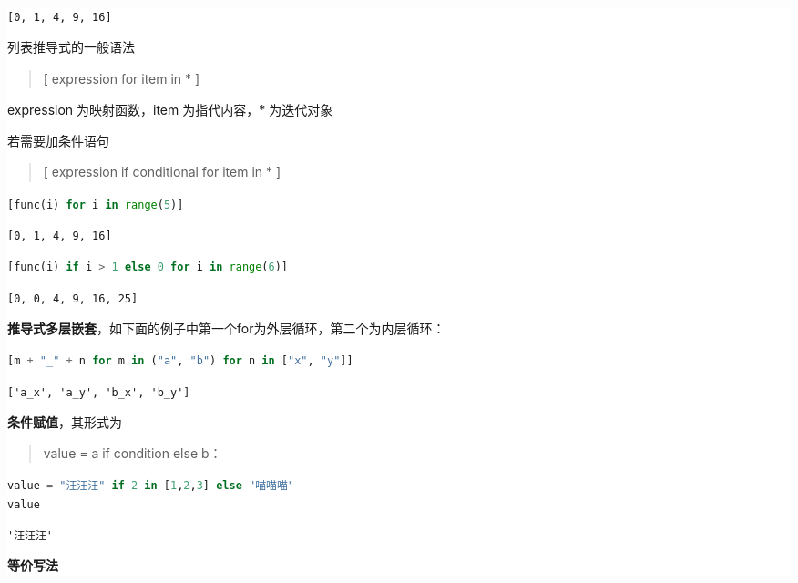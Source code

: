 


    [0, 1, 4, 9, 16]



列表推导式的一般语法

>  [ expression for item in * ]

expression 为映射函数，item 为指代内容，* 为迭代对象

若需要加条件语句

>  [ expression if conditional for item in * ] 


```python
[func(i) for i in range(5)]
```




    [0, 1, 4, 9, 16]




```python
[func(i) if i > 1 else 0 for i in range(6)]
```




    [0, 0, 4, 9, 16, 25]



**推导式多层嵌套**，如下面的例子中第一个for为外层循环，第二个为内层循环：


```python
[m + "_" + n for m in ("a", "b") for n in ["x", "y"]]
```




    ['a_x', 'a_y', 'b_x', 'b_y']



**条件赋值**，其形式为  
> value = a if condition else b：


```python
value = "汪汪汪" if 2 in [1,2,3] else "喵喵喵"
value
```




    '汪汪汪'



**等价写法**
